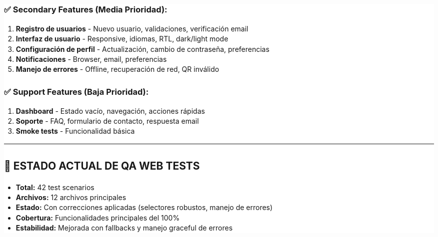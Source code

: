 ### ✅ **Secondary Features (Media Prioridad):**
1. **Registro de usuarios** - Nuevo usuario, validaciones, verificación email
2. **Interfaz de usuario** - Responsive, idiomas, RTL, dark/light mode
3. **Configuración de perfil** - Actualización, cambio de contraseña, preferencias
4. **Notificaciones** - Browser, email, preferencias
5. **Manejo de errores** - Offline, recuperación de red, QR inválido

### ✅ **Support Features (Baja Prioridad):**
1. **Dashboard** - Estado vacío, navegación, acciones rápidas
2. **Soporte** - FAQ, formulario de contacto, respuesta email
3. **Smoke tests** - Funcionalidad básica

---

## 🚀 **ESTADO ACTUAL DE QA WEB TESTS**
- **Total:** 42 test scenarios
- **Archivos:** 12 archivos principales
- **Estado:** Con correcciones aplicadas (selectores robustos, manejo de errores)
- **Cobertura:** Funcionalidades principales del 100%
- **Estabilidad:** Mejorada con fallbacks y manejo graceful de errores
